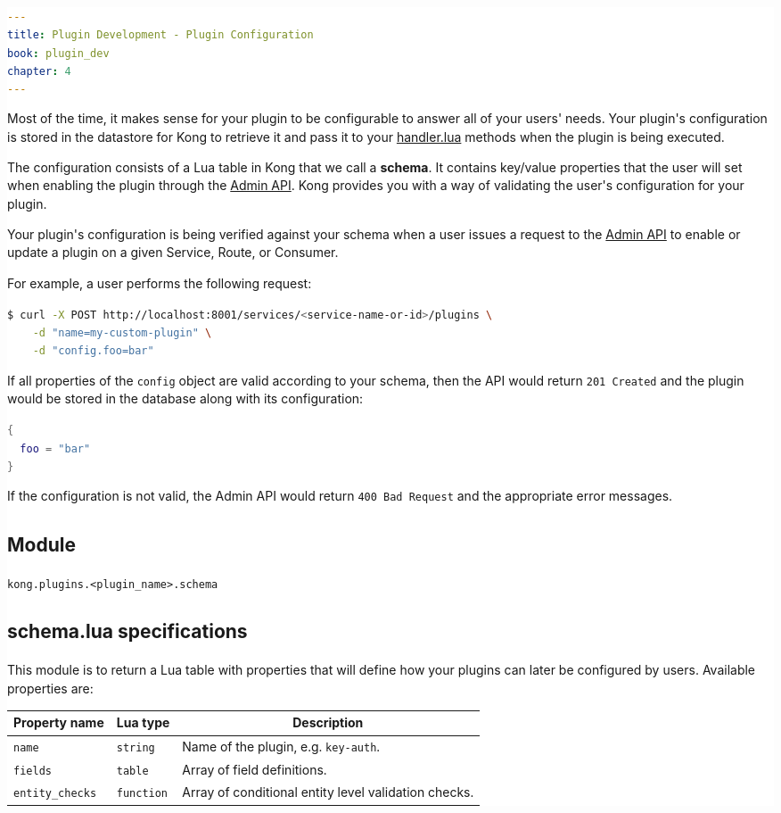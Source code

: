 ```yaml
---
title: Plugin Development - Plugin Configuration
book: plugin_dev
chapter: 4
---
```


Most of the time, it makes sense for your plugin to be configurable to answer
all of your users' needs. Your plugin's configuration is stored in the
datastore for Kong to retrieve it and pass it to your
[handler.lua]({{page.book.chapters.custom-logic}}) methods when the plugin is
being executed.

The configuration consists of a Lua table in Kong that we call a **schema**. It
contains key/value properties that the user will set when enabling the plugin
through the [Admin API]. Kong provides you with a way of validating the user's
configuration for your plugin.

Your plugin's configuration is being verified against your schema when a user
issues a request to the [Admin API] to enable or update a plugin on a given
Service, Route, or Consumer.

For example, a user performs the following request:

```bash
$ curl -X POST http://localhost:8001/services/<service-name-or-id>/plugins \
    -d "name=my-custom-plugin" \
    -d "config.foo=bar"
```

If all properties of the `config` object are valid according to your schema,
then the API would return `201 Created` and the plugin would be stored in the
database along with its configuration:
```lua
{
  foo = "bar"
}
 ```

If the configuration is not valid, the Admin API would return `400 Bad Request`
and the appropriate error messages.

## Module

```
kong.plugins.<plugin_name>.schema
```

## schema.lua specifications

This module is to return a Lua table with properties that will define how your
plugins can later be configured by users. Available properties are:

| Property name   | Lua type   | Description
|-----------------|------------|------------
| `name`          | `string`   | Name of the plugin, e.g. `key-auth`.
| `fields`        | `table`    | Array of field definitions.
| `entity_checks` | `function` | Array of conditional entity level validation checks.


[Admin API]: /gateway/{{page.release}}/admin-api
[Plugin Development Kit]: /gateway/{{page.release}}/pdk
[the Key-Auth plugin source code]: https://github.com/Kong/kong/blob/master/kong/plugins/key-auth/schema.lua